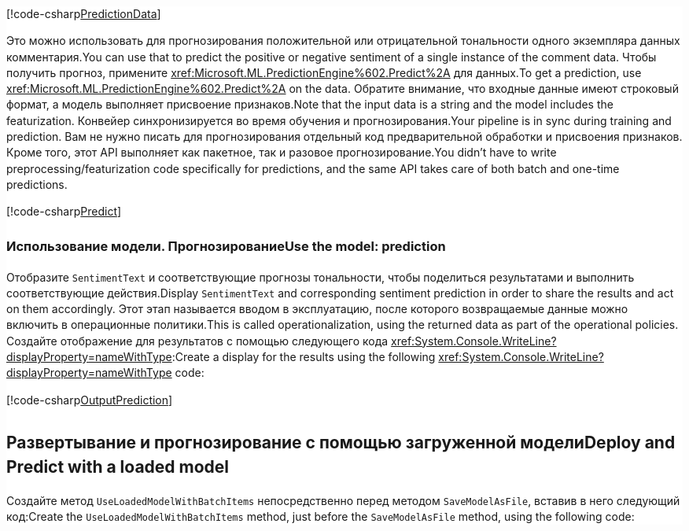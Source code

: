 [!code-csharp[PredictionData](~/samples/machine-learning/tutorials/SentimentAnalysis/Program.cs#CreateTestIssue1 "Create test data for single prediction")]

 <span data-ttu-id="b5086-320">Это можно использовать для прогнозирования положительной или отрицательной тональности одного экземпляра данных комментария.</span><span class="sxs-lookup"><span data-stu-id="b5086-320">You can use that to predict the positive or negative sentiment of a single instance of the comment data.</span></span> <span data-ttu-id="b5086-321">Чтобы получить прогноз, примените <xref:Microsoft.ML.PredictionEngine%602.Predict%2A> для данных.</span><span class="sxs-lookup"><span data-stu-id="b5086-321">To get a prediction, use <xref:Microsoft.ML.PredictionEngine%602.Predict%2A> on the data.</span></span> <span data-ttu-id="b5086-322">Обратите внимание, что входные данные имеют строковый формат, а модель выполняет присвоение признаков.</span><span class="sxs-lookup"><span data-stu-id="b5086-322">Note that the input data is a string and the model includes the featurization.</span></span> <span data-ttu-id="b5086-323">Конвейер синхронизируется во время обучения и прогнозирования.</span><span class="sxs-lookup"><span data-stu-id="b5086-323">Your pipeline is in sync during training and prediction.</span></span> <span data-ttu-id="b5086-324">Вам не нужно писать для прогнозирования отдельный код предварительной обработки и присвоения признаков. Кроме того, этот API выполняет как пакетное, так и разовое прогнозирование.</span><span class="sxs-lookup"><span data-stu-id="b5086-324">You didn’t have to write preprocessing/featurization code specifically for predictions, and the same API takes care of both batch and one-time predictions.</span></span>

[!code-csharp[Predict](~/samples/machine-learning/tutorials/SentimentAnalysis/Program.cs#Predict "Create a prediction of sentiment")]

### <a name="use-the-model-prediction"></a><span data-ttu-id="b5086-325">Использование модели. Прогнозирование</span><span class="sxs-lookup"><span data-stu-id="b5086-325">Use the model: prediction</span></span>

<span data-ttu-id="b5086-326">Отобразите `SentimentText` и соответствующие прогнозы тональности, чтобы поделиться результатами и выполнить соответствующие действия.</span><span class="sxs-lookup"><span data-stu-id="b5086-326">Display `SentimentText` and corresponding sentiment prediction in order to share the results and act on them accordingly.</span></span> <span data-ttu-id="b5086-327">Этот этап называется вводом в эксплуатацию, после которого возвращаемые данные можно включить в операционные политики.</span><span class="sxs-lookup"><span data-stu-id="b5086-327">This is called operationalization, using the returned data as part of the operational policies.</span></span> <span data-ttu-id="b5086-328">Создайте отображение для результатов с помощью следующего кода <xref:System.Console.WriteLine?displayProperty=nameWithType>:</span><span class="sxs-lookup"><span data-stu-id="b5086-328">Create a display for the results using the following <xref:System.Console.WriteLine?displayProperty=nameWithType> code:</span></span>

[!code-csharp[OutputPrediction](~/samples/machine-learning/tutorials/SentimentAnalysis/Program.cs#OutputPrediction "Display prediction output")]

## <a name="deploy-and-predict-with-a-loaded-model"></a><span data-ttu-id="b5086-329">Развертывание и прогнозирование с помощью загруженной модели</span><span class="sxs-lookup"><span data-stu-id="b5086-329">Deploy and Predict with a loaded model</span></span>

<span data-ttu-id="b5086-330">Создайте метод `UseLoadedModelWithBatchItems` непосредственно перед методом `SaveModelAsFile`, вставив в него следующий код:</span><span class="sxs-lookup"><span data-stu-id="b5086-330">Create the `UseLoadedModelWithBatchItems` method, just before the `SaveModelAsFile` method, using the following code:</span></span>
